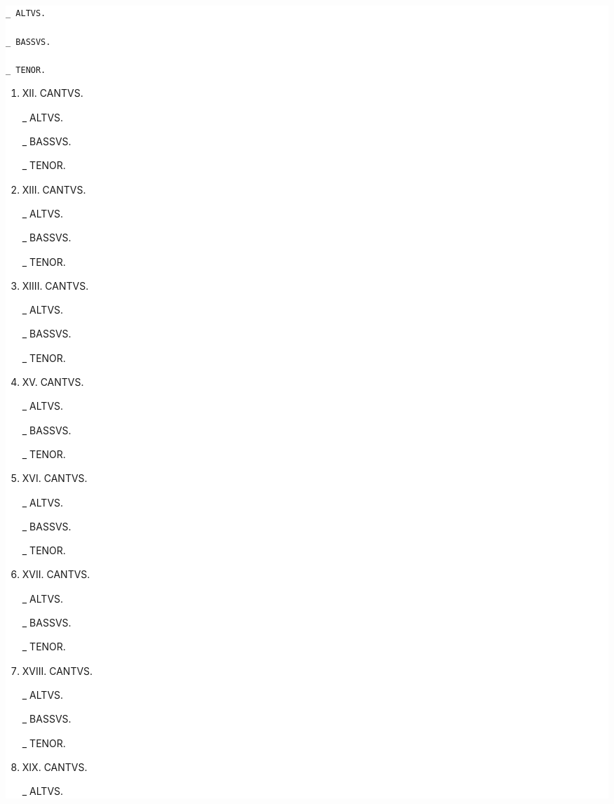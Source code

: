     _ ALTVS.

    _ BASSVS.

    _ TENOR.

1. XII. CANTVS.

    _ ALTVS.

    _ BASSVS.

    _ TENOR.

1. XIII. CANTVS.

    _ ALTVS.

    _ BASSVS.

    _ TENOR.

1. XIIII. CANTVS.

    _ ALTVS.

    _ BASSVS.

    _ TENOR.

1. XV. CANTVS.

    _ ALTVS.

    _ BASSVS.

    _ TENOR.

1. XVI. CANTVS.

    _ ALTVS.

    _ BASSVS.

    _ TENOR.

1. XVII. CANTVS.

    _ ALTVS.

    _ BASSVS.

    _ TENOR.

1. XVIII. CANTVS.

    _ ALTVS.

    _ BASSVS.

    _ TENOR.

1. XIX. CANTVS.

    _ ALTVS.
